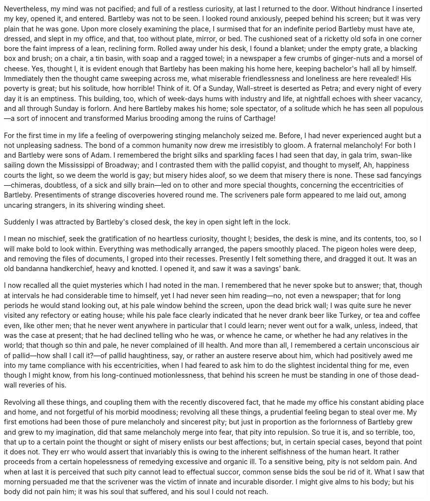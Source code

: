 Nevertheless, my mind was not pacified; and full of a restless curiosity, at last I returned to the door. Without hindrance I inserted my key, opened it, and entered. Bartleby was not to be seen. I looked round anxiously, peeped behind his screen; but it was very plain that he was gone. Upon more closely examining the place, I surmised that for an indefinite period Bartleby must have ate, dressed, and slept in my office, and that, too without plate, mirror, or bed. The cushioned seat of a ricketty old sofa in one corner bore the faint impress of a lean, reclining form. Rolled away under his desk, I found a blanket; under the empty grate, a blacking box and brush; on a chair, a tin basin, with   soap and a ragged towel; in a newspaper a few crumbs of ginger-nuts and a morsel of cheese. Yes, thought I, it is evident enough that Bartleby has been making his home here, keeping bachelor's hall all by himself. Immediately then the thought came sweeping across me, what miserable friendlessness and loneliness are here revealed! His poverty is great; but his solitude, how horrible! Think of it. Of a Sunday, Wall-street is deserted as Petra; and every night of every day it is an emptiness. This building, too, which of week-days hums with industry and life, at nightfall echoes with sheer vacancy, and all through Sunday is forlorn. And here Bartleby makes his home; sole spectator, of a solitude which he has seen all populous—a sort of innocent and transformed Marius brooding among the ruins of Carthage!

For the first time in my life a feeling of overpowering stinging melancholy seized me. Before, I had never experienced aught but a not unpleasing sadness. The bond of a common humanity now drew me irresistibly to gloom. A fraternal melancholy! For both I and Bartleby were sons of Adam. I remembered the   bright silks and sparkling faces I had seen that day, in gala trim, swan-like sailing down the Mississippi of Broadway; and I contrasted them with the pallid copyist, and thought to myself, Ah, happiness courts the light, so we deem the world is gay; but misery hides aloof, so we deem that misery there is none. These sad fancyings—chimeras, doubtless, of a sick and silly brain—led on to other and more special thoughts, concerning the eccentricities of Bartleby. Presentiments of strange discoveries hovered round me. The scriveners pale form appeared to me laid out, among uncaring strangers, in its shivering winding sheet.

Suddenly I was attracted by Bartleby's closed desk, the key in open sight left in the lock.

I mean no mischief, seek the gratification of no heartless curiosity, thought I; besides, the desk is mine, and its contents, too, so I will make bold to look within. Everything was methodically arranged, the papers smoothly placed. The pigeon holes were deep, and removing the files of documents, I groped into their recesses. Presently I felt something there, and dragged it out. It was an old bandanna   handkerchief, heavy and knotted. I opened it, and saw it was a savings' bank.

I now recalled all the quiet mysteries which I had noted in the man. I remembered that he never spoke but to answer; that, though at intervals he had considerable time to himself, yet I had never seen him reading—no, not even a newspaper; that for long periods he would stand looking out, at his pale window behind the screen, upon the dead brick wall; I was quite sure he never visited any refectory or eating house; while his pale face clearly indicated that he never drank beer like Turkey, or tea and coffee even, like other men; that he never went anywhere in particular that I could learn; never went out for a walk, unless, indeed, that was the case at present; that he had declined telling who he was, or whence he came, or whether he had any relatives in the world; that though so thin and pale, he never complained of ill health. And more than all, I remembered a certain unconscious air of pallid—how shall I call it?—of pallid haughtiness, say, or rather an austere reserve about him, which had positively awed me into my tame compliance with his   eccentricities, when I had feared to ask him to do the slightest incidental thing for me, even though I might know, from his long-continued motionlessness, that behind his screen he must be standing in one of those dead-wall reveries of his.

Revolving all these things, and coupling them with the recently discovered fact, that he made my office his constant abiding place and home, and not forgetful of his morbid moodiness; revolving all these things, a prudential feeling began to steal over me. My first emotions had been those of pure melancholy and sincerest pity; but just in proportion as the forlornness of Bartleby grew and grew to my imagination, did that same melancholy merge into fear, that pity into repulsion. So true it is, and so terrible, too, that up to a certain point the thought or sight of misery enlists our best affections; but, in certain special cases, beyond that point it does not. They err who would assert that invariably this is owing to the inherent selfishness of the human heart. It rather proceeds from a certain hopelessness of remedying excessive and organic ill. To a sensitive being, pity is not seldom   pain. And when at last it is perceived that such pity cannot lead to effectual succor, common sense bids the soul be rid of it. What I saw that morning persuaded me that the scrivener was the victim of innate and incurable disorder. I might give alms to his body; but his body did not pain him; it was his soul that suffered, and his soul I could not reach.
